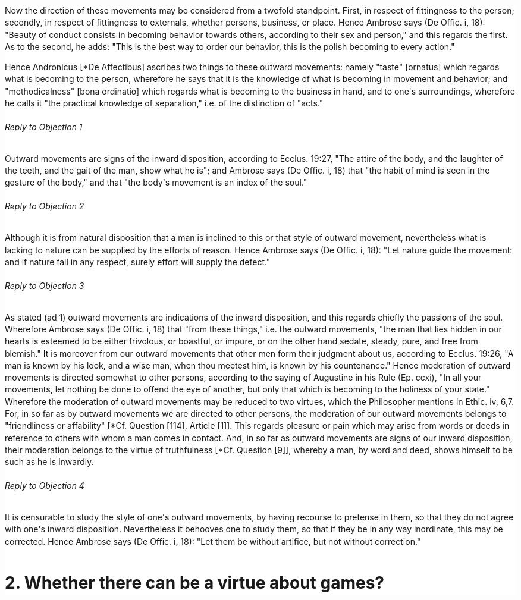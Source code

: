 Now the direction of these movements may be considered from a twofold standpoint. First, in respect of fittingness to the person; secondly, in respect of fittingness to externals, whether persons, business, or place. Hence Ambrose says (De Offic. i, 18): "Beauty of conduct consists in becoming behavior towards others, according to their sex and person," and this regards the first. As to the second, he adds: "This is the best way to order our behavior, this is the polish becoming to every action."  

Hence Andronicus \[\*De Affectibus\] ascribes two things to these outward movements: namely "taste" \[ornatus\] which regards what is becoming to the person, wherefore he says that it is the knowledge of what is becoming in movement and behavior; and "methodicalness" \[bona ordinatio\] which regards what is becoming to the business in hand, and to one's surroundings, wherefore he calls it "the practical knowledge of separation," i.e. of the distinction of "acts."  

###### Reply to Objection 1
Outward movements are signs of the inward disposition, according to Ecclus. 19:27, "The attire of the body, and the laughter of the teeth, and the gait of the man, show what he is"; and Ambrose says (De Offic. i, 18) that "the habit of mind is seen in the gesture of the body," and that "the body's movement is an index of the soul."  

###### Reply to Objection 2
Although it is from natural disposition that a man is inclined to this or that style of outward movement, nevertheless what is lacking to nature can be supplied by the efforts of reason. Hence Ambrose says (De Offic. i, 18): "Let nature guide the movement: and if nature fail in any respect, surely effort will supply the defect."  

###### Reply to Objection 3
As stated (ad 1) outward movements are indications of the inward disposition, and this regards chiefly the passions of the soul. Wherefore Ambrose says (De Offic. i, 18) that "from these things," i.e. the outward movements, "the man that lies hidden in our hearts is esteemed to be either frivolous, or boastful, or impure, or on the other hand sedate, steady, pure, and free from blemish." It is moreover from our outward movements that other men form their judgment about us, according to Ecclus. 19:26, "A man is known by his look, and a wise man, when thou meetest him, is known by his countenance." Hence moderation of outward movements is directed somewhat to other persons, according to the saying of Augustine in his Rule (Ep. ccxi), "In all your movements, let nothing be done to offend the eye of another, but only that which is becoming to the holiness of your state." Wherefore the moderation of outward movements may be reduced to two virtues, which the Philosopher mentions in Ethic. iv, 6,7. For, in so far as by outward movements we are directed to other persons, the moderation of our outward movements belongs to "friendliness or affability" \[\*Cf. Question \[114\], Article \[1\]\]. This regards pleasure or pain which may arise from words or deeds in reference to others with whom a man comes in contact. And, in so far as outward movements are signs of our inward disposition, their moderation belongs to the virtue of truthfulness \[\*Cf. Question \[9\]\], whereby a man, by word and deed, shows himself to be such as he is inwardly.  

###### Reply to Objection 4
It is censurable to study the style of one's outward movements, by having recourse to pretense in them, so that they do not agree with one's inward disposition. Nevertheless it behooves one to study them, so that if they be in any way inordinate, this may be corrected. Hence Ambrose says (De Offic. i, 18): "Let them be without artifice, but not without correction."  




# 2. Whether there can be a virtue about games? 
